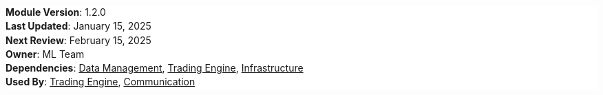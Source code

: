 
**Module Version**: 1.2.0  
**Last Updated**: January 15, 2025  
**Next Review**: February 15, 2025  
**Owner**: ML Team  
**Dependencies**: [Data Management](data-management.md), [Trading Engine](trading-engine.md), [Infrastructure](infrastructure.md)  
**Used By**: [Trading Engine](trading-engine.md), [Communication](communication.md)